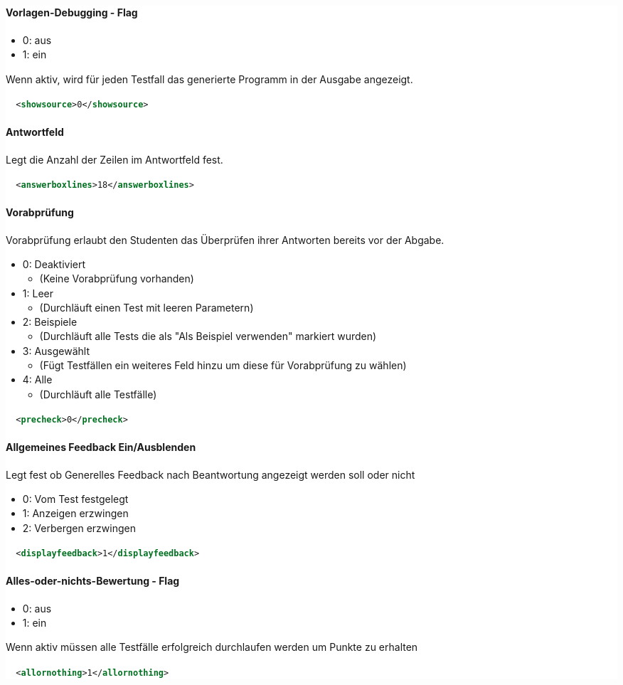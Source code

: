 #### **Vorlagen-Debugging - Flag**

- 0: aus
- 1: ein

Wenn aktiv, wird für jeden Testfall das generierte Programm in der Ausgabe angezeigt.

```XML
  <showsource>0</showsource>
```

#### **Antwortfeld**

Legt die Anzahl der Zeilen im Antwortfeld fest.

```XML
  <answerboxlines>18</answerboxlines>
```

#### **Vorabprüfung**

Vorabprüfung erlaubt den Studenten das Überprüfen ihrer Antworten bereits vor der Abgabe.

- 0: Deaktiviert
  - (Keine Vorabprüfung vorhanden)
- 1: Leer
  - (Durchläuft einen Test mit leeren Parametern)
- 2: Beispiele
  - (Durchläuft alle Tests die als "Als Beispiel verwenden" markiert wurden)
- 3: Ausgewählt
  - (Fügt Testfällen ein weiteres Feld hinzu um diese für Vorabprüfung zu wählen)
- 4: Alle
  - (Durchläuft alle Testfälle)

```XML
  <precheck>0</precheck>
```

#### **Allgemeines Feedback Ein/Ausblenden**

Legt fest ob Generelles Feedback nach Beantwortung angezeigt werden soll oder nicht

- 0: Vom Test festgelegt
- 1: Anzeigen erzwingen
- 2: Verbergen erzwingen

```XML
  <displayfeedback>1</displayfeedback>
```

#### **Alles-oder-nichts-Bewertung - Flag**

- 0: aus
- 1: ein

Wenn aktiv müssen alle Testfälle erfolgreich durchlaufen werden um Punkte zu erhalten

```XML
  <allornothing>1</allornothing>
```
